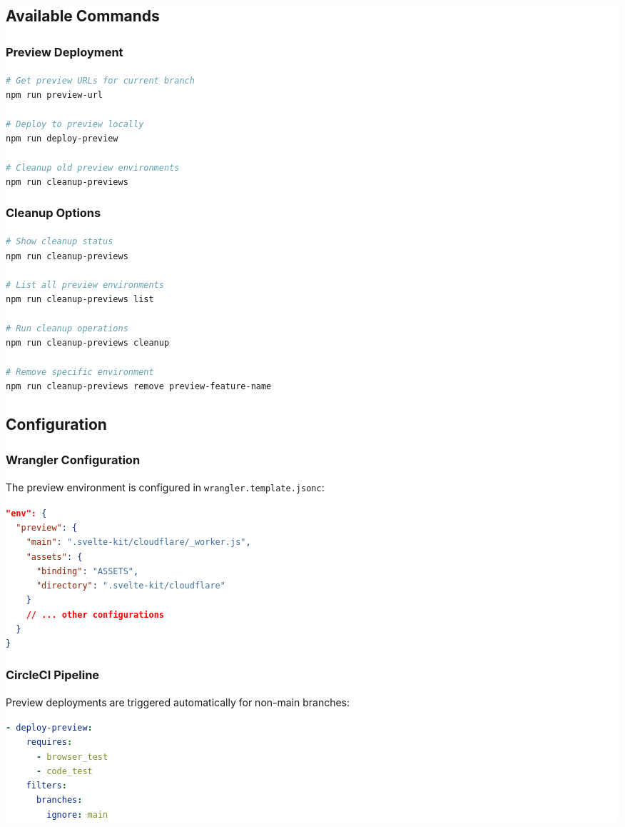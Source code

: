 ## Available Commands

### Preview Deployment
```bash
# Get preview URLs for current branch
npm run preview-url

# Deploy to preview locally
npm run deploy-preview

# Cleanup old preview environments
npm run cleanup-previews
```

### Cleanup Options
```bash
# Show cleanup status
npm run cleanup-previews

# List all preview environments
npm run cleanup-previews list

# Run cleanup operations
npm run cleanup-previews cleanup

# Remove specific environment
npm run cleanup-previews remove preview-feature-name
```

## Configuration

### Wrangler Configuration
The preview environment is configured in `wrangler.template.jsonc`:
```json
"env": {
  "preview": {
    "main": ".svelte-kit/cloudflare/_worker.js",
    "assets": {
      "binding": "ASSETS",
      "directory": ".svelte-kit/cloudflare"
    }
    // ... other configurations
  }
}
```

### CircleCI Pipeline
Preview deployments are triggered automatically for non-main branches:
```yaml
- deploy-preview:
    requires:
      - browser_test
      - code_test
    filters:
      branches:
        ignore: main
```
